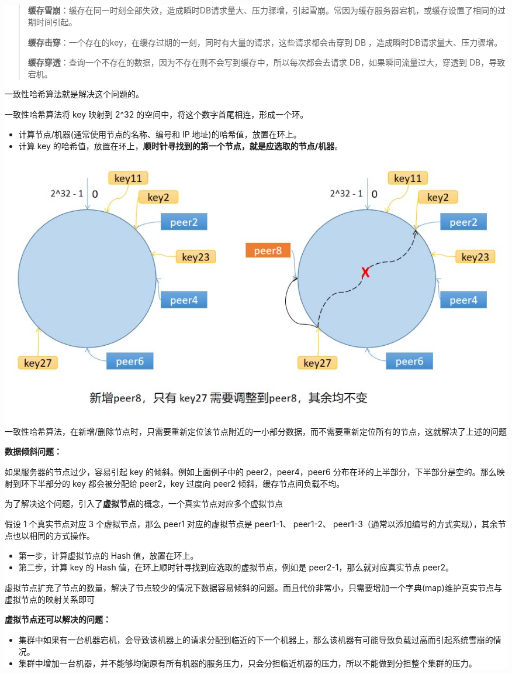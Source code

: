 > **缓存雪崩**：缓存在同一时刻全部失效，造成瞬时DB请求量大、压力骤增，引起雪崩。常因为缓存服务器宕机，或缓存设置了相同的过期时间引起。
>
> **缓存击穿**：一个存在的key，在缓存过期的一刻，同时有大量的请求，这些请求都会击穿到 DB ，造成瞬时DB请求量大、压力骤增。
>
> **缓存穿透**：查询一个不存在的数据，因为不存在则不会写到缓存中，所以每次都会去请求 DB，如果瞬间流量过大，穿透到 DB，导致宕机。

一致性哈希算法就是解决这个问题的。

一致性哈希算法将 key 映射到 2^32 的空间中，将这个数字首尾相连，形成一个环。

- 计算节点/机器(通常使用节点的名称、编号和 IP 地址)的哈希值，放置在环上。
- 计算 key 的哈希值，放置在环上，**顺时针寻找到的第一个节点，就是应选取的节点/机器**。

![一致性哈希添加节点 consistent hashing add peer](picture/go框架/add_peer.jpg)

一致性哈希算法，在新增/删除节点时，只需要重新定位该节点附近的一小部分数据，而不需要重新定位所有的节点，这就解决了上述的问题



**数据倾斜问题：**

如果服务器的节点过少，容易引起 key 的倾斜。例如上面例子中的 peer2，peer4，peer6 分布在环的上半部分，下半部分是空的。那么映射到环下半部分的 key 都会被分配给 peer2，key 过度向 peer2 倾斜，缓存节点间负载不均。

为了解决这个问题，引入了**虚拟节点**的概念，一个真实节点对应多个虚拟节点

假设 1 个真实节点对应 3 个虚拟节点，那么 peer1 对应的虚拟节点是 peer1-1、 peer1-2、 peer1-3（通常以添加编号的方式实现），其余节点也以相同的方式操作。

- 第一步，计算虚拟节点的 Hash 值，放置在环上。
- 第二步，计算 key 的 Hash 值，在环上顺时针寻找到应选取的虚拟节点，例如是 peer2-1，那么就对应真实节点 peer2。

虚拟节点扩充了节点的数量，解决了节点较少的情况下数据容易倾斜的问题。而且代价非常小，只需要增加一个字典(map)维护真实节点与虚拟节点的映射关系即可



**虚拟节点还可以解决的问题：**

- 集群中如果有一台机器宕机，会导致该机器上的请求分配到临近的下一个机器上，那么该机器有可能导致负载过高而引起系统雪崩的情况。
- 集群中增加一台机器，并不能够均衡原有所有机器的服务压力，只会分担临近机器的压力，所以不能做到分担整个集群的压力。











